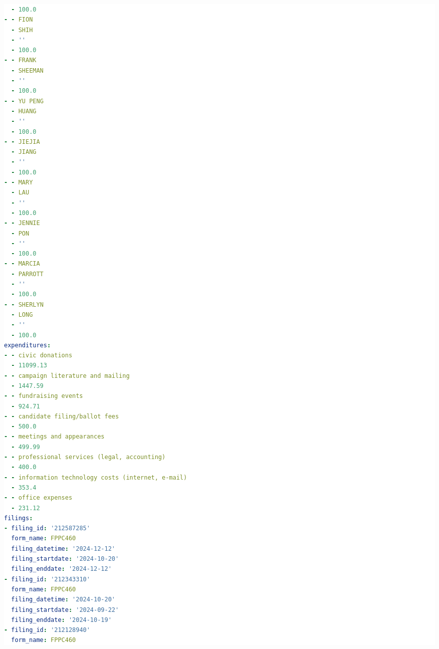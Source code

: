 ```yaml
  - 100.0
- - FION
  - SHIH
  - ''
  - 100.0
- - FRANK
  - SHEEMAN
  - ''
  - 100.0
- - YU PENG
  - HUANG
  - ''
  - 100.0
- - JIEJIA
  - JIANG
  - ''
  - 100.0
- - MARY
  - LAU
  - ''
  - 100.0
- - JENNIE
  - PON
  - ''
  - 100.0
- - MARCIA
  - PARROTT
  - ''
  - 100.0
- - SHERLYN
  - LONG
  - ''
  - 100.0
expenditures:
- - civic donations
  - 11099.13
- - campaign literature and mailing
  - 1447.59
- - fundraising events
  - 924.71
- - candidate filing/ballot fees
  - 500.0
- - meetings and appearances
  - 499.99
- - professional services (legal, accounting)
  - 400.0
- - information technology costs (internet, e-mail)
  - 353.4
- - office expenses
  - 231.12
filings:
- filing_id: '212587285'
  form_name: FPPC460
  filing_datetime: '2024-12-12'
  filing_startdate: '2024-10-20'
  filing_enddate: '2024-12-12'
- filing_id: '212343310'
  form_name: FPPC460
  filing_datetime: '2024-10-20'
  filing_startdate: '2024-09-22'
  filing_enddate: '2024-10-19'
- filing_id: '212128940'
  form_name: FPPC460
```